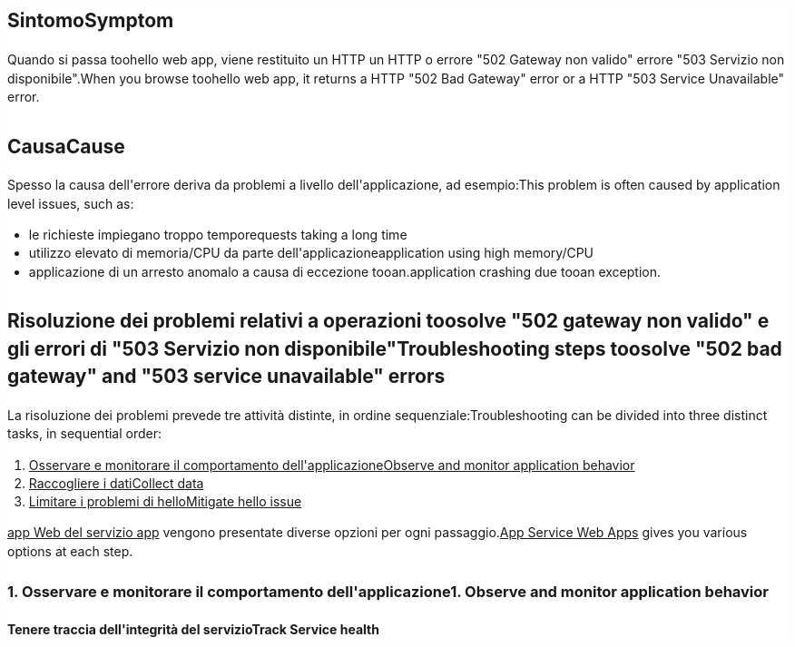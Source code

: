 ## <a name="symptom"></a><span data-ttu-id="16bc2-110">Sintomo</span><span class="sxs-lookup"><span data-stu-id="16bc2-110">Symptom</span></span>
<span data-ttu-id="16bc2-111">Quando si passa toohello web app, viene restituito un HTTP un HTTP o errore "502 Gateway non valido" errore "503 Servizio non disponibile".</span><span class="sxs-lookup"><span data-stu-id="16bc2-111">When you browse toohello web app, it returns a HTTP "502 Bad Gateway" error or a HTTP "503 Service Unavailable" error.</span></span>

## <a name="cause"></a><span data-ttu-id="16bc2-112">Causa</span><span class="sxs-lookup"><span data-stu-id="16bc2-112">Cause</span></span>
<span data-ttu-id="16bc2-113">Spesso la causa dell'errore deriva da problemi a livello dell'applicazione, ad esempio:</span><span class="sxs-lookup"><span data-stu-id="16bc2-113">This problem is often caused by application level issues, such as:</span></span>

* <span data-ttu-id="16bc2-114">le richieste impiegano troppo tempo</span><span class="sxs-lookup"><span data-stu-id="16bc2-114">requests taking a long time</span></span>
* <span data-ttu-id="16bc2-115">utilizzo elevato di memoria/CPU da parte dell'applicazione</span><span class="sxs-lookup"><span data-stu-id="16bc2-115">application using high memory/CPU</span></span>
* <span data-ttu-id="16bc2-116">applicazione di un arresto anomalo a causa di eccezione tooan.</span><span class="sxs-lookup"><span data-stu-id="16bc2-116">application crashing due tooan exception.</span></span>

## <a name="troubleshooting-steps-toosolve-502-bad-gateway-and-503-service-unavailable-errors"></a><span data-ttu-id="16bc2-117">Risoluzione dei problemi relativi a operazioni toosolve "502 gateway non valido" e gli errori di "503 Servizio non disponibile"</span><span class="sxs-lookup"><span data-stu-id="16bc2-117">Troubleshooting steps toosolve "502 bad gateway" and "503 service unavailable" errors</span></span>
<span data-ttu-id="16bc2-118">La risoluzione dei problemi prevede tre attività distinte, in ordine sequenziale:</span><span class="sxs-lookup"><span data-stu-id="16bc2-118">Troubleshooting can be divided into three distinct tasks, in sequential order:</span></span>

1. [<span data-ttu-id="16bc2-119">Osservare e monitorare il comportamento dell'applicazione</span><span class="sxs-lookup"><span data-stu-id="16bc2-119">Observe and monitor application behavior</span></span>](#observe)
2. [<span data-ttu-id="16bc2-120">Raccogliere i dati</span><span class="sxs-lookup"><span data-stu-id="16bc2-120">Collect data</span></span>](#collect)
3. [<span data-ttu-id="16bc2-121">Limitare i problemi di hello</span><span class="sxs-lookup"><span data-stu-id="16bc2-121">Mitigate hello issue</span></span>](#mitigate)

<span data-ttu-id="16bc2-122">[app Web del servizio app](/services/app-service/web/) vengono presentate diverse opzioni per ogni passaggio.</span><span class="sxs-lookup"><span data-stu-id="16bc2-122">[App Service Web Apps](/services/app-service/web/) gives you various options at each step.</span></span>

<a name="observe" />

### <a name="1-observe-and-monitor-application-behavior"></a><span data-ttu-id="16bc2-123">1. Osservare e monitorare il comportamento dell'applicazione</span><span class="sxs-lookup"><span data-stu-id="16bc2-123">1. Observe and monitor application behavior</span></span>
#### <a name="track-service-health"></a><span data-ttu-id="16bc2-124">Tenere traccia dell'integrità del servizio</span><span class="sxs-lookup"><span data-stu-id="16bc2-124">Track Service health</span></span>